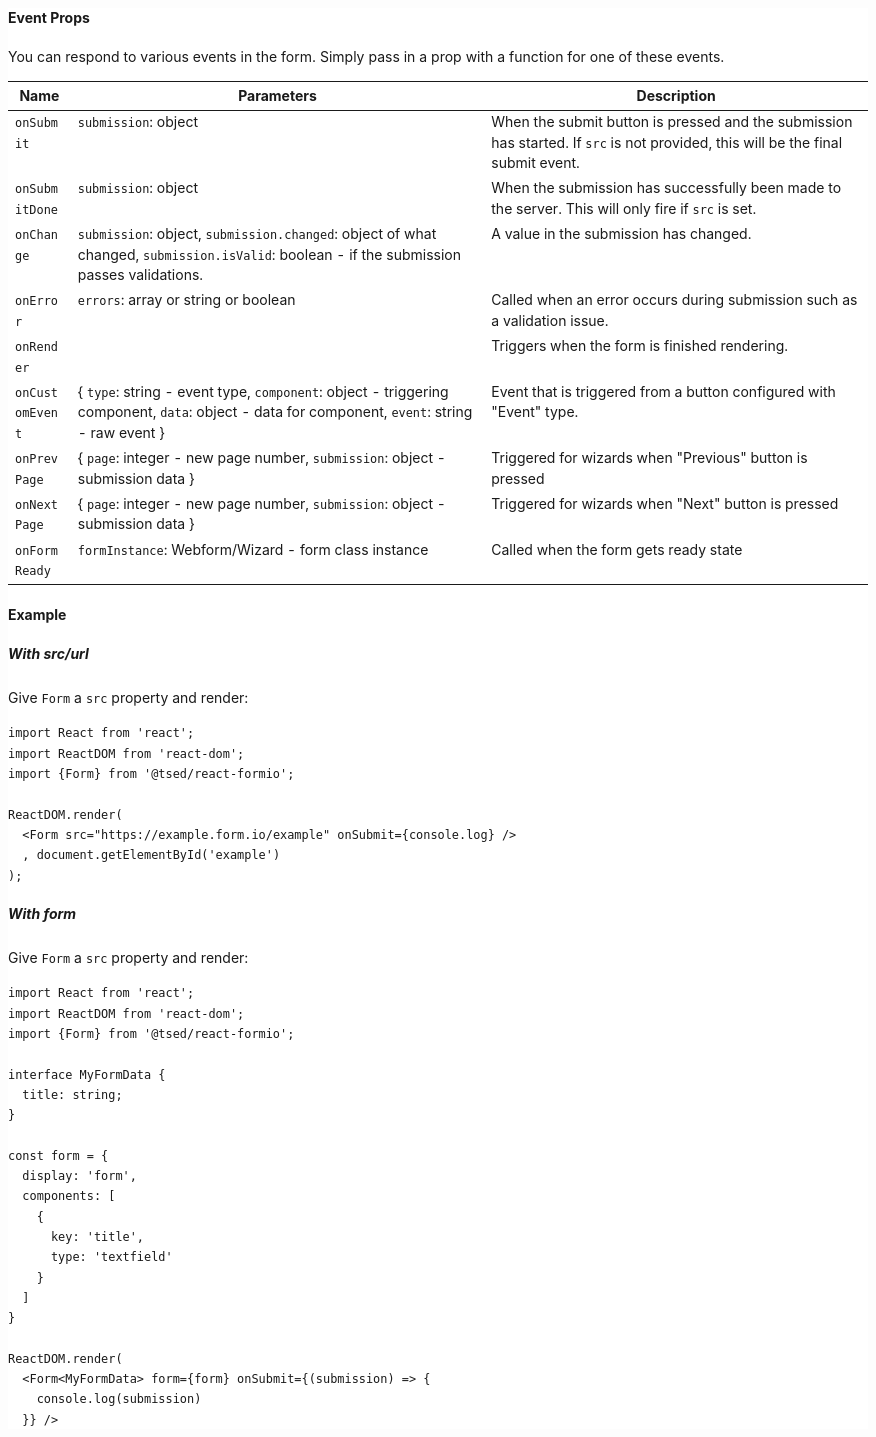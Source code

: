 #### Event Props

You can respond to various events in the form. Simply pass in a prop with a function for one of these events.

| Name            | Parameters                                                                                                                                    | Description                                                                                                                      |
|-----------------|-----------------------------------------------------------------------------------------------------------------------------------------------|----------------------------------------------------------------------------------------------------------------------------------|
| `onSubmit`      | `submission`: object                                                                                                                          | When the submit button is pressed and the submission has started. If `src` is not provided, this will be the final submit event. |
| `onSubmitDone`  | `submission`: object                                                                                                                          | When the submission has successfully been made to the server. This will only fire if `src` is set.                               |
| `onChange`      | `submission`: object, `submission.changed`: object of what changed, `submission.isValid`: boolean - if the submission passes validations.     | A value in the submission has changed.                                                                                           |
| `onError`       | `errors`: array or string or boolean                                                                                                          | Called when an error occurs during submission such as a validation issue.                                                        |
| `onRender`      |                                                                                                                                               | Triggers when the form is finished rendering.                                                                                    |
| `onCustomEvent` | { `type`: string - event type, `component`: object - triggering component, `data`: object - data for component, `event`: string - raw event } | Event that is triggered from a button configured with "Event" type.                                                              | 
| `onPrevPage`    | { `page`: integer - new page number, `submission`: object - submission data }                                                                 | Triggered for wizards when "Previous" button is pressed                                                                          |
| `onNextPage`    | { `page`: integer - new page number, `submission`: object - submission data }                                                                 | Triggered for wizards when "Next" button is pressed                                                                              |
| `onFormReady`   | `formInstance`: Webform/Wizard - form class instance                                                                                          | Called when the form gets ready state                                                                                            |

#### Example

##### With src/url

Give `Form` a `src` property and render:

```tsx
import React from 'react';
import ReactDOM from 'react-dom';
import {Form} from '@tsed/react-formio';

ReactDOM.render(
  <Form src="https://example.form.io/example" onSubmit={console.log} />
  , document.getElementById('example')
);
```

##### With form

Give `Form` a `src` property and render:

```tsx
import React from 'react';
import ReactDOM from 'react-dom';
import {Form} from '@tsed/react-formio';
 
interface MyFormData {
  title: string;
} 

const form = {
  display: 'form', 
  components: [
    {
      key: 'title', 
      type: 'textfield'
    }
  ]
}

ReactDOM.render(
  <Form<MyFormData> form={form} onSubmit={(submission) => {
    console.log(submission)
  }} />
```